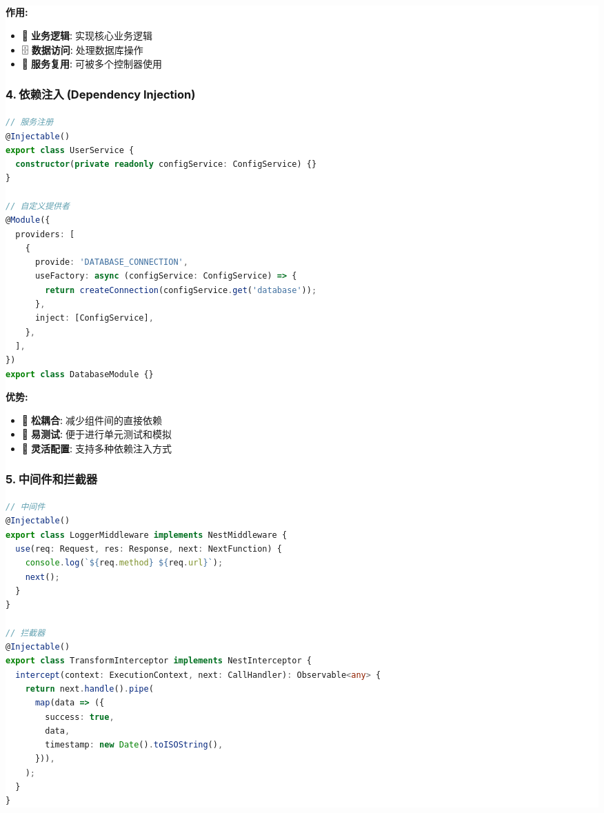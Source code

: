 **作用:**
- 💼 **业务逻辑**: 实现核心业务逻辑
- 🗄️ **数据访问**: 处理数据库操作
- 🔄 **服务复用**: 可被多个控制器使用

### 4. **依赖注入 (Dependency Injection)**
```typescript
// 服务注册
@Injectable()
export class UserService {
  constructor(private readonly configService: ConfigService) {}
}

// 自定义提供者
@Module({
  providers: [
    {
      provide: 'DATABASE_CONNECTION',
      useFactory: async (configService: ConfigService) => {
        return createConnection(configService.get('database'));
      },
      inject: [ConfigService],
    },
  ],
})
export class DatabaseModule {}
```

**优势:**
- 🔧 **松耦合**: 减少组件间的直接依赖
- 🧪 **易测试**: 便于进行单元测试和模拟
- 🔄 **灵活配置**: 支持多种依赖注入方式

### 5. **中间件和拦截器**
```typescript
// 中间件
@Injectable()
export class LoggerMiddleware implements NestMiddleware {
  use(req: Request, res: Response, next: NextFunction) {
    console.log(`${req.method} ${req.url}`);
    next();
  }
}

// 拦截器
@Injectable()
export class TransformInterceptor implements NestInterceptor {
  intercept(context: ExecutionContext, next: CallHandler): Observable<any> {
    return next.handle().pipe(
      map(data => ({
        success: true,
        data,
        timestamp: new Date().toISOString(),
      })),
    );
  }
}
```
